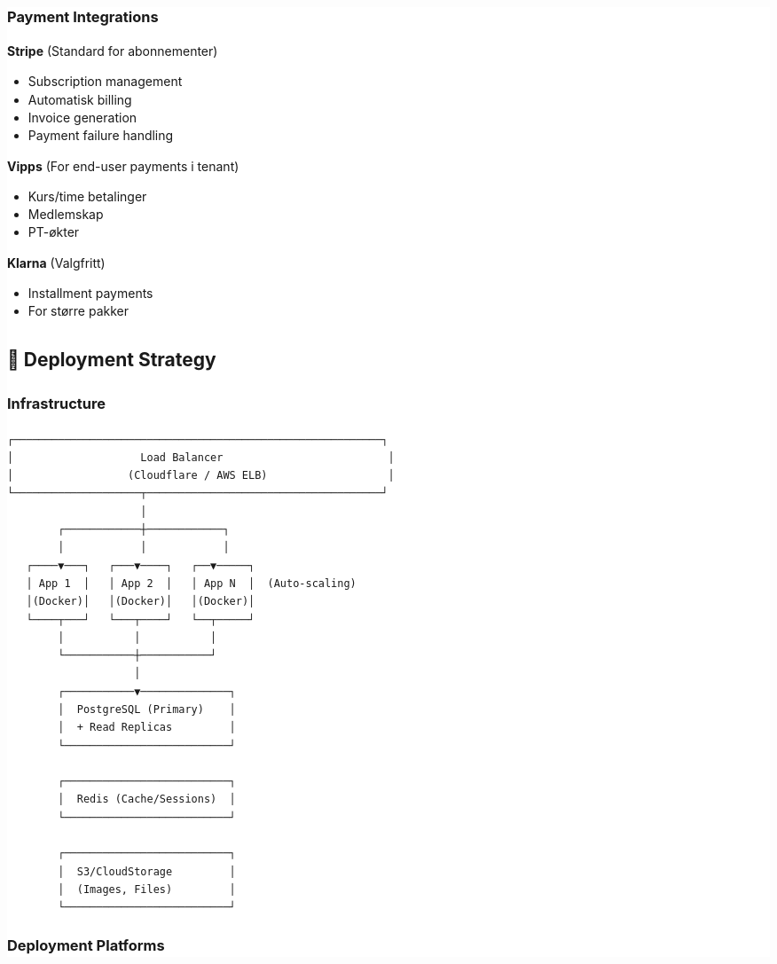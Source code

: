 ### Payment Integrations

**Stripe** (Standard for abonnementer)
- Subscription management
- Automatisk billing
- Invoice generation
- Payment failure handling

**Vipps** (For end-user payments i tenant)
- Kurs/time betalinger
- Medlemskap
- PT-økter

**Klarna** (Valgfritt)
- Installment payments
- For større pakker

## 🚀 Deployment Strategy

### Infrastructure

```
┌──────────────────────────────────────────────────────────┐
│                    Load Balancer                          │
│                  (Cloudflare / AWS ELB)                   │
└────────────────────┬─────────────────────────────────────┘
                     │
        ┌────────────┼────────────┐
        │            │            │
   ┌────▼───┐   ┌───▼────┐   ┌──▼─────┐
   │ App 1  │   │ App 2  │   │ App N  │  (Auto-scaling)
   │(Docker)│   │(Docker)│   │(Docker)│
   └────┬───┘   └───┬────┘   └──┬─────┘
        │           │           │
        └───────────┼───────────┘
                    │
        ┌───────────▼──────────────┐
        │  PostgreSQL (Primary)    │
        │  + Read Replicas         │
        └──────────────────────────┘

        ┌──────────────────────────┐
        │  Redis (Cache/Sessions)  │
        └──────────────────────────┘

        ┌──────────────────────────┐
        │  S3/CloudStorage         │
        │  (Images, Files)         │
        └──────────────────────────┘
```

### Deployment Platforms
